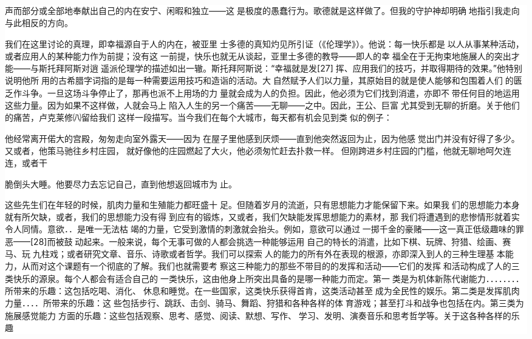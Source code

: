 
声而部分或全部地奉献出自己的内在安宁、闲暇和独立——这
是极度的愚蠢行为。歌德就是这样做了。但我的守护神却明确
地指引我走向与此相反的方向。 

我们在这里讨论的真理，即幸福源自于人的内在，被亚里
士多德的真知灼见所引证（《伦理学》）。他说：每一快乐都是
以人从事某种活动，或者应用人的某种能力作为前提；没有这
一前提，快乐也就无从谈起，亚里士多德的教导——即人的幸
福全在于无拘束地施展人的突出才能——与斯托拜阿斯对逍
遥派伦理学的描述如出一辙。斯托拜阿斯说：“幸福就是发[27]
挥、应用我们的技巧，并取得期待的效果。”他特别说明他所
用的古希腊字词指的是每一种需要运用技巧和造诣的活动。大
自然赋予人们以力量，其原始目的就是使人能够和包围着人们
的匮乏作斗争。一旦这场斗争停止了，那再也派不上用场的力
量就会成为人的负担。因此，他必须为它们找到消遣，亦即不
带任何目的地运用这些力量。因为如果不这样做，人就会马上
陷入人生的另一个痛苦——无聊——之中。因此，王公、巨富
尤其受到无聊的折磨。关于他们的痛苦，卢克莱修㈧留给我们
这样一段描写。当今我们在每个大城市，每天都有机会见到类
似的例子： 

 

他经常离开偌大的宫殿，匆匆走向室外露天——因为
在屋子里他感到厌烦——直到他突然返回为止，因为他感
觉出门并没有好得了多少。又或者，他策马驰往乡村庄园，
就好像他的庄园燃起了大火，他必须匆忙赶去扑救一样。
但刚跨进乡村庄园的门槛，他就无聊地呵欠连连，或者干


脆倒头大睡。他要尽力去忘记自己，直到他想返回城市为
止。 

 

这些先生们在年轻的时候，肌肉力量和生殖能力都旺盛十
足。但随着岁月的流逝，只有思想能力才能保留下来。如果我
们的思想能力本身就有所欠缺，或者，我们的思想能力没有得
到应有的锻炼，又或者，我们欠缺能发挥思想能力的素材，那
我们将遭遇到的悲惨情形就着实令人同情。意欲．．是唯一无法枯
竭的力量，它受到激情的刺激就会抬头。例如，意欲可以通过
一掷千金的豪赌——这一真正低级趣味的罪恶——[28]而被鼓
动起来。一般来说，每个无事可做的人都会挑选一种能够运用
自己的特长的消遣，比如下棋、玩牌、狩猎、绘画、赛马、玩
九柱戏；或者研究文章、音乐、诗歌或者哲学。我们可以探索
人的能力的所有外在表现的根源，亦即深入到人的三种生理基
本能力，从而对这个课题有一个彻底的了解。我们也就需要考
察这三种能力的那些不带目的的发挥和活动——它们的发挥
和活动构成了人的三类快乐的源泉。每个人都会有适合自己的
一类快乐，这由他身上所突出具备的是哪一种能力而定。第一
类是为机体新陈代谢能力．．．．．．．．所带来的乐趣：这包括吃喝、消化、
休息和睡觉。在一些国家，这类快乐获得首肯，这类活动甚至
成为全民性的娱乐。第二类是发挥肌肉力量．．．．所带来的乐趣：这
些包括步行、跳跃、击剑、骑马、舞蹈、狩猎和各种各样的体
育游戏；甚至打斗和战争也包括在内。第三类为施展感觉能力
方面的乐趣：这些包括观察、思考、感觉、阅读、默想、写作、
学习、发明、演奏音乐和思考哲学等。关于这各种各样的乐趣
